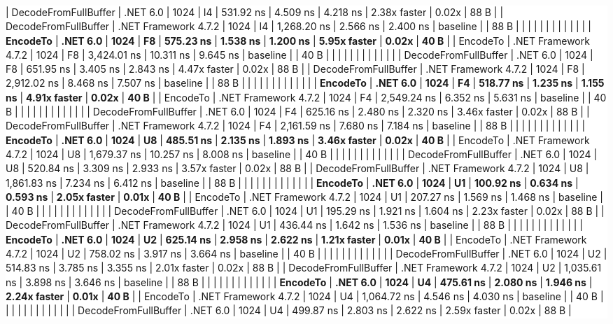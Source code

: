 | DecodeFromFullBuffer |             .NET 6.0 | 1024 |      I4 |    531.92 ns |   4.509 ns |   4.218 ns | 2.38x faster |   0.02x |      88 B |
| DecodeFromFullBuffer | .NET Framework 4.7.2 | 1024 |      I4 |  1,268.20 ns |   2.566 ns |   2.400 ns |     baseline |         |      88 B |
|                      |                      |      |         |              |            |            |              |         |           |
|             **EncodeTo** |             **.NET 6.0** | **1024** |      **F8** |    **575.23 ns** |   **1.538 ns** |   **1.200 ns** | **5.95x faster** |   **0.02x** |      **40 B** |
|             EncodeTo | .NET Framework 4.7.2 | 1024 |      F8 |  3,424.01 ns |  10.311 ns |   9.645 ns |     baseline |         |      40 B |
|                      |                      |      |         |              |            |            |              |         |           |
| DecodeFromFullBuffer |             .NET 6.0 | 1024 |      F8 |    651.95 ns |   3.405 ns |   2.843 ns | 4.47x faster |   0.02x |      88 B |
| DecodeFromFullBuffer | .NET Framework 4.7.2 | 1024 |      F8 |  2,912.02 ns |   8.468 ns |   7.507 ns |     baseline |         |      88 B |
|                      |                      |      |         |              |            |            |              |         |           |
|             **EncodeTo** |             **.NET 6.0** | **1024** |      **F4** |    **518.77 ns** |   **1.235 ns** |   **1.155 ns** | **4.91x faster** |   **0.02x** |      **40 B** |
|             EncodeTo | .NET Framework 4.7.2 | 1024 |      F4 |  2,549.24 ns |   6.352 ns |   5.631 ns |     baseline |         |      40 B |
|                      |                      |      |         |              |            |            |              |         |           |
| DecodeFromFullBuffer |             .NET 6.0 | 1024 |      F4 |    625.16 ns |   2.480 ns |   2.320 ns | 3.46x faster |   0.02x |      88 B |
| DecodeFromFullBuffer | .NET Framework 4.7.2 | 1024 |      F4 |  2,161.59 ns |   7.680 ns |   7.184 ns |     baseline |         |      88 B |
|                      |                      |      |         |              |            |            |              |         |           |
|             **EncodeTo** |             **.NET 6.0** | **1024** |      **U8** |    **485.51 ns** |   **2.135 ns** |   **1.893 ns** | **3.46x faster** |   **0.02x** |      **40 B** |
|             EncodeTo | .NET Framework 4.7.2 | 1024 |      U8 |  1,679.37 ns |  10.257 ns |   8.008 ns |     baseline |         |      40 B |
|                      |                      |      |         |              |            |            |              |         |           |
| DecodeFromFullBuffer |             .NET 6.0 | 1024 |      U8 |    520.84 ns |   3.309 ns |   2.933 ns | 3.57x faster |   0.02x |      88 B |
| DecodeFromFullBuffer | .NET Framework 4.7.2 | 1024 |      U8 |  1,861.83 ns |   7.234 ns |   6.412 ns |     baseline |         |      88 B |
|                      |                      |      |         |              |            |            |              |         |           |
|             **EncodeTo** |             **.NET 6.0** | **1024** |      **U1** |    **100.92 ns** |   **0.634 ns** |   **0.593 ns** | **2.05x faster** |   **0.01x** |      **40 B** |
|             EncodeTo | .NET Framework 4.7.2 | 1024 |      U1 |    207.27 ns |   1.569 ns |   1.468 ns |     baseline |         |      40 B |
|                      |                      |      |         |              |            |            |              |         |           |
| DecodeFromFullBuffer |             .NET 6.0 | 1024 |      U1 |    195.29 ns |   1.921 ns |   1.604 ns | 2.23x faster |   0.02x |      88 B |
| DecodeFromFullBuffer | .NET Framework 4.7.2 | 1024 |      U1 |    436.44 ns |   1.642 ns |   1.536 ns |     baseline |         |      88 B |
|                      |                      |      |         |              |            |            |              |         |           |
|             **EncodeTo** |             **.NET 6.0** | **1024** |      **U2** |    **625.14 ns** |   **2.958 ns** |   **2.622 ns** | **1.21x faster** |   **0.01x** |      **40 B** |
|             EncodeTo | .NET Framework 4.7.2 | 1024 |      U2 |    758.02 ns |   3.917 ns |   3.664 ns |     baseline |         |      40 B |
|                      |                      |      |         |              |            |            |              |         |           |
| DecodeFromFullBuffer |             .NET 6.0 | 1024 |      U2 |    514.83 ns |   3.785 ns |   3.355 ns | 2.01x faster |   0.02x |      88 B |
| DecodeFromFullBuffer | .NET Framework 4.7.2 | 1024 |      U2 |  1,035.61 ns |   3.898 ns |   3.646 ns |     baseline |         |      88 B |
|                      |                      |      |         |              |            |            |              |         |           |
|             **EncodeTo** |             **.NET 6.0** | **1024** |      **U4** |    **475.61 ns** |   **2.080 ns** |   **1.946 ns** | **2.24x faster** |   **0.01x** |      **40 B** |
|             EncodeTo | .NET Framework 4.7.2 | 1024 |      U4 |  1,064.72 ns |   4.546 ns |   4.030 ns |     baseline |         |      40 B |
|                      |                      |      |         |              |            |            |              |         |           |
| DecodeFromFullBuffer |             .NET 6.0 | 1024 |      U4 |    499.87 ns |   2.803 ns |   2.622 ns | 2.59x faster |   0.02x |      88 B |